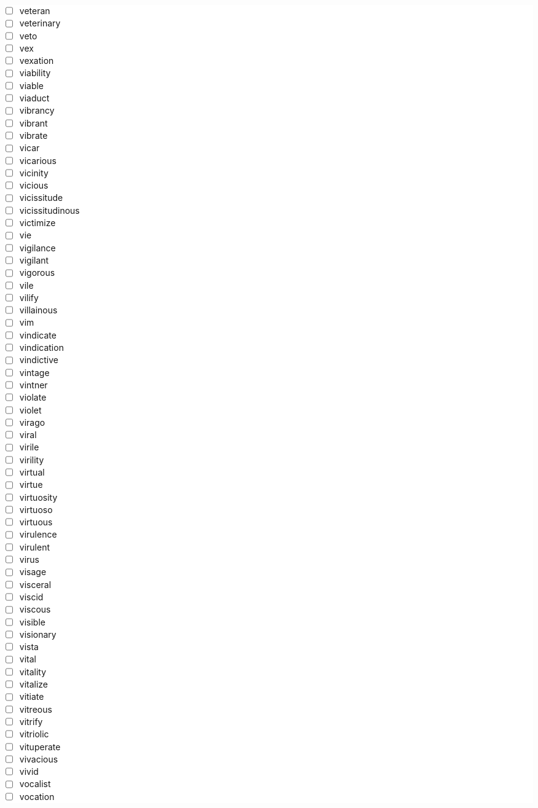 - [ ] veteran
- [ ] veterinary
- [ ] veto
- [ ] vex
- [ ] vexation
- [ ] viability
- [ ] viable
- [ ] viaduct
- [ ] vibrancy
- [ ] vibrant
- [ ] vibrate
- [ ] vicar
- [ ] vicarious
- [ ] vicinity
- [ ] vicious
- [ ] vicissitude
- [ ] vicissitudinous
- [ ] victimize
- [ ] vie
- [ ] vigilance
- [ ] vigilant
- [ ] vigorous
- [ ] vile
- [ ] vilify
- [ ] villainous
- [ ] vim
- [ ] vindicate
- [ ] vindication
- [ ] vindictive
- [ ] vintage
- [ ] vintner
- [ ] violate
- [ ] violet
- [ ] virago
- [ ] viral
- [ ] virile
- [ ] virility
- [ ] virtual
- [ ] virtue
- [ ] virtuosity
- [ ] virtuoso
- [ ] virtuous
- [ ] virulence
- [ ] virulent
- [ ] virus
- [ ] visage
- [ ] visceral
- [ ] viscid
- [ ] viscous
- [ ] visible
- [ ] visionary
- [ ] vista
- [ ] vital
- [ ] vitality
- [ ] vitalize
- [ ] vitiate
- [ ] vitreous
- [ ] vitrify
- [ ] vitriolic
- [ ] vituperate
- [ ] vivacious
- [ ] vivid
- [ ] vocalist
- [ ] vocation